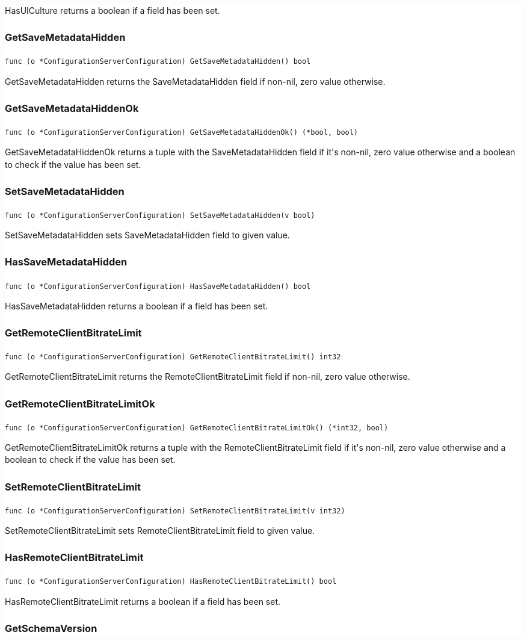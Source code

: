 HasUICulture returns a boolean if a field has been set.

### GetSaveMetadataHidden

`func (o *ConfigurationServerConfiguration) GetSaveMetadataHidden() bool`

GetSaveMetadataHidden returns the SaveMetadataHidden field if non-nil, zero value otherwise.

### GetSaveMetadataHiddenOk

`func (o *ConfigurationServerConfiguration) GetSaveMetadataHiddenOk() (*bool, bool)`

GetSaveMetadataHiddenOk returns a tuple with the SaveMetadataHidden field if it's non-nil, zero value otherwise
and a boolean to check if the value has been set.

### SetSaveMetadataHidden

`func (o *ConfigurationServerConfiguration) SetSaveMetadataHidden(v bool)`

SetSaveMetadataHidden sets SaveMetadataHidden field to given value.

### HasSaveMetadataHidden

`func (o *ConfigurationServerConfiguration) HasSaveMetadataHidden() bool`

HasSaveMetadataHidden returns a boolean if a field has been set.

### GetRemoteClientBitrateLimit

`func (o *ConfigurationServerConfiguration) GetRemoteClientBitrateLimit() int32`

GetRemoteClientBitrateLimit returns the RemoteClientBitrateLimit field if non-nil, zero value otherwise.

### GetRemoteClientBitrateLimitOk

`func (o *ConfigurationServerConfiguration) GetRemoteClientBitrateLimitOk() (*int32, bool)`

GetRemoteClientBitrateLimitOk returns a tuple with the RemoteClientBitrateLimit field if it's non-nil, zero value otherwise
and a boolean to check if the value has been set.

### SetRemoteClientBitrateLimit

`func (o *ConfigurationServerConfiguration) SetRemoteClientBitrateLimit(v int32)`

SetRemoteClientBitrateLimit sets RemoteClientBitrateLimit field to given value.

### HasRemoteClientBitrateLimit

`func (o *ConfigurationServerConfiguration) HasRemoteClientBitrateLimit() bool`

HasRemoteClientBitrateLimit returns a boolean if a field has been set.

### GetSchemaVersion
